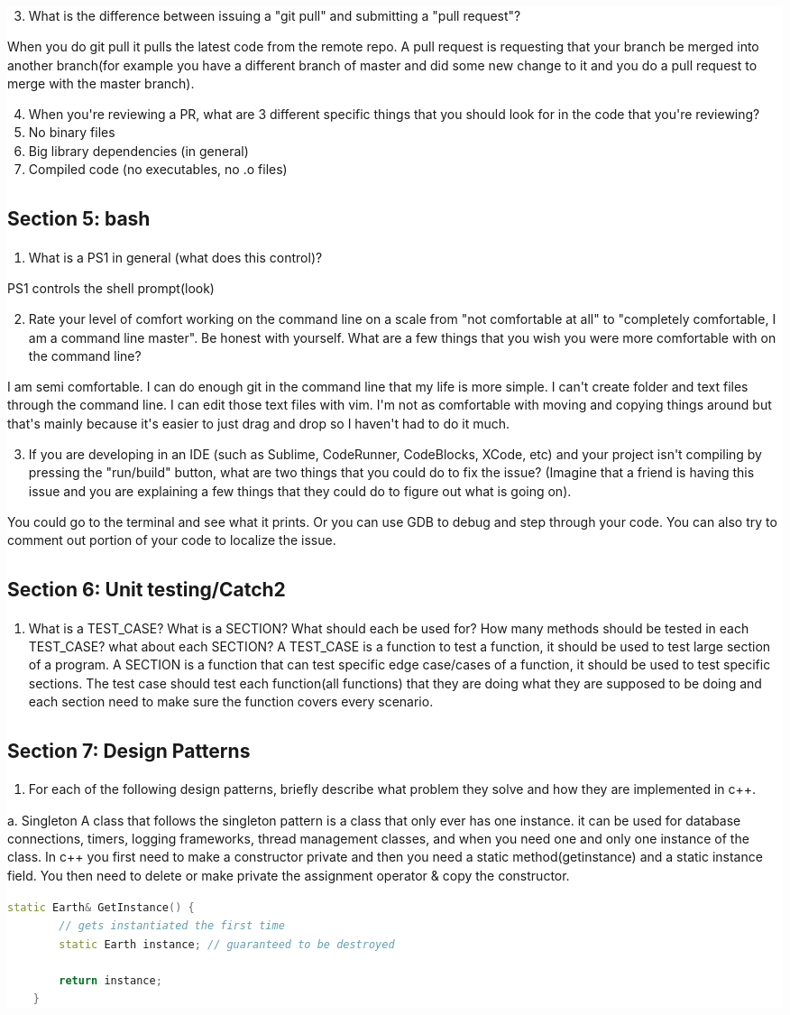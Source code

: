 3. What is the difference between issuing a "git pull" and submitting a "pull request"?

When you do git pull it pulls the latest code from the remote repo.
A pull request is requesting that your branch be merged into another branch(for example you have a different branch of master and did some new change to it and you do a pull request to merge with the master branch).

4. When you're reviewing a PR, what are 3 different specific things that you should look for in the code that you're reviewing?
  1. No binary files
  2. Big library dependencies (in general)
  3. Compiled code (no executables, no .o files)


Section 5: bash
------------
1. What is a PS1 in general (what does this control)?

PS1 controls the shell prompt(look)


2. Rate your level of comfort working on the command line on a scale from "not comfortable at all" to "completely comfortable, I am a command line master". Be honest with yourself. What are a few things that you wish you were more comfortable with on the command line?

I am semi comfortable. I can do enough git in the command line that my life is more simple.
I can't create folder and text files through the command line.
I can edit those text files with vim. I'm not as comfortable with moving and copying things
around but that's mainly because it's easier to just drag and drop so I haven't had to do it much.

3. If you are developing in an IDE (such as Sublime, CodeRunner, CodeBlocks, XCode, etc) and your project isn't compiling by pressing the "run/build" button, what are two things that you could do to fix the issue? (Imagine that a friend is having this issue and you are explaining a few things that they could do to figure out what is going on).

You could go to the terminal and see what it prints.
Or you can use GDB to debug and step through your code.
You can also try to comment out portion of your code to localize the issue.


Section 6: Unit testing/Catch2
------------
1. What is a TEST_CASE? What is a SECTION? What should each be used for? How many methods should be tested in each TEST_CASE? what about each SECTION?
A TEST_CASE is a function to test a function, it should be used to test large section of a program.
A SECTION is a function that can test specific edge case/cases of a function, it should be used to test specific sections.
The test case should test each function(all functions) that they are doing what they are supposed to be doing and each section need to make sure the function covers every scenario.

Section 7: Design Patterns
----------
1. For each of the following design patterns, briefly describe what problem they solve and how they are implemented in c++.

a. Singleton
A class that follows the singleton pattern is a class that only ever has one instance.
it can be used for database connections, timers, logging frameworks, thread management classes, and when you need one and only one instance of the class.
In c++ you first need to make a constructor private and then you need a static method(getinstance) and a static instance field.
You then need to delete or make private the assignment operator & copy the constructor.
```c++
static Earth& GetInstance() {
		// gets instantiated the first time
		static Earth instance; // guaranteed to be destroyed

		return instance;
	}
```